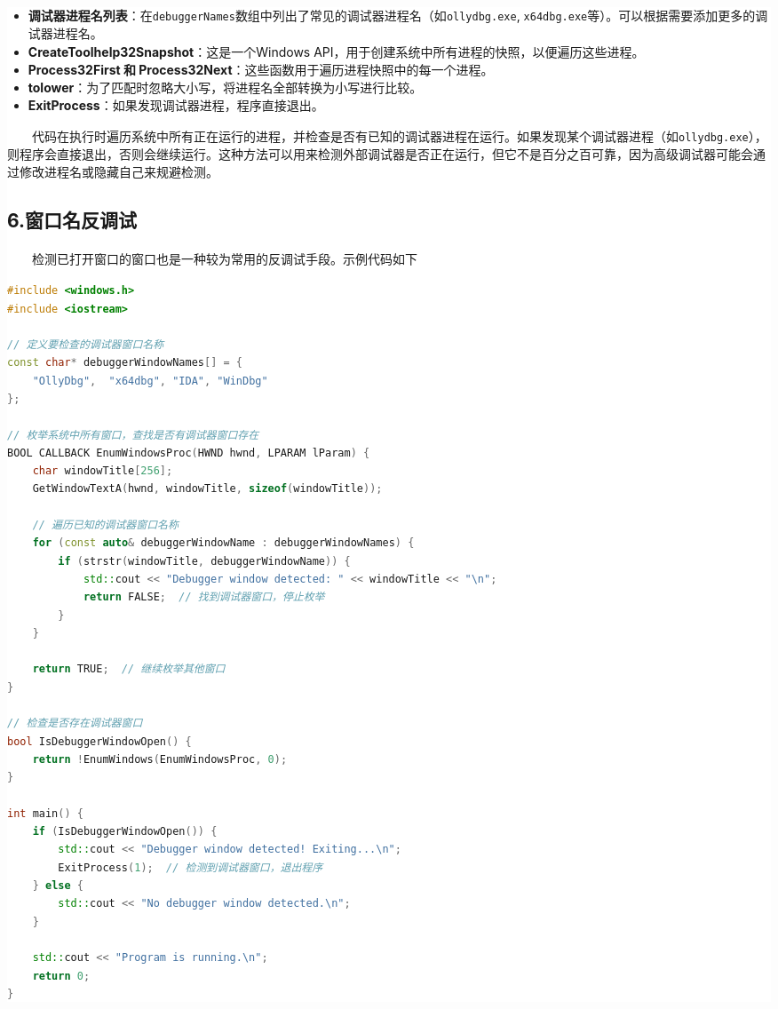 - **调试器进程名列表**：在`debuggerNames`数组中列出了常见的调试器进程名（如`ollydbg.exe`, `x64dbg.exe`等）。可以根据需要添加更多的调试器进程名。
- **CreateToolhelp32Snapshot**：这是一个Windows API，用于创建系统中所有进程的快照，以便遍历这些进程。
- **Process32First 和 Process32Next**：这些函数用于遍历进程快照中的每一个进程。
- **tolower**：为了匹配时忽略大小写，将进程名全部转换为小写进行比较。
- **ExitProcess**：如果发现调试器进程，程序直接退出。

  代码在执行时遍历系统中所有正在运行的进程，并检查是否有已知的调试器进程在运行。如果发现某个调试器进程（如`ollydbg.exe`），则程序会直接退出，否则会继续运行。这种方法可以用来检测外部调试器是否正在运行，但它不是百分之百可靠，因为高级调试器可能会通过修改进程名或隐藏自己来规避检测。

  

## 6.窗口名反调试

  检测已打开窗口的窗口也是一种较为常用的反调试手段。示例代码如下

```c++
#include <windows.h>
#include <iostream>

// 定义要检查的调试器窗口名称
const char* debuggerWindowNames[] = {
    "OllyDbg",  "x64dbg", "IDA", "WinDbg"
};

// 枚举系统中所有窗口，查找是否有调试器窗口存在
BOOL CALLBACK EnumWindowsProc(HWND hwnd, LPARAM lParam) {
    char windowTitle[256];
    GetWindowTextA(hwnd, windowTitle, sizeof(windowTitle));

    // 遍历已知的调试器窗口名称
    for (const auto& debuggerWindowName : debuggerWindowNames) {
        if (strstr(windowTitle, debuggerWindowName)) {
            std::cout << "Debugger window detected: " << windowTitle << "\n";
            return FALSE;  // 找到调试器窗口，停止枚举
        }
    }

    return TRUE;  // 继续枚举其他窗口
}

// 检查是否存在调试器窗口
bool IsDebuggerWindowOpen() {
    return !EnumWindows(EnumWindowsProc, 0);
}

int main() {
    if (IsDebuggerWindowOpen()) {
        std::cout << "Debugger window detected! Exiting...\n";
        ExitProcess(1);  // 检测到调试器窗口，退出程序
    } else {
        std::cout << "No debugger window detected.\n";
    }

    std::cout << "Program is running.\n";
    return 0;
}

```
